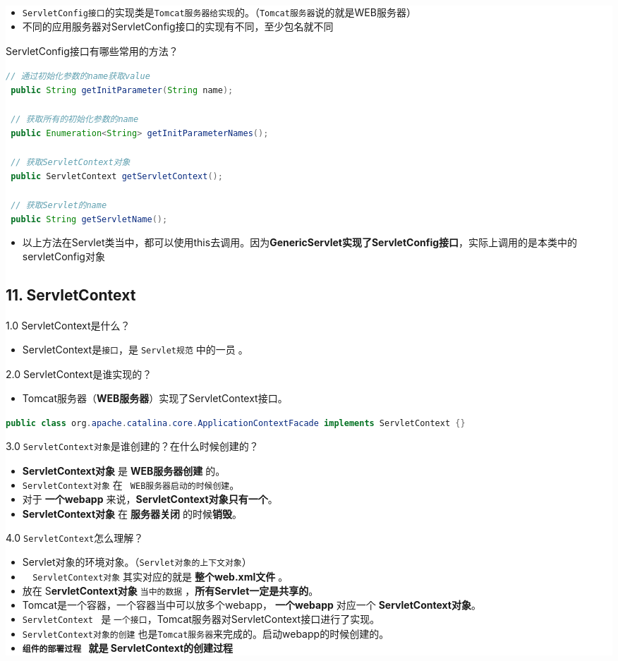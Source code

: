 - `ServletConfig接口`的实现类是`Tomcat服务器给实现`的。（`Tomcat服务器`说的就是WEB服务器）
- 不同的应用服务器对ServletConfig接口的实现有不同，至少包名就不同



ServletConfig接口有哪些常用的方法？

~~~java
// 通过初始化参数的name获取value
 public String getInitParameter(String name); 

 // 获取所有的初始化参数的name
 public Enumeration<String> getInitParameterNames(); 

 // 获取ServletContext对象
 public ServletContext getServletContext(); 

 // 获取Servlet的name
 public String getServletName(); 
~~~



- 以上方法在Servlet类当中，都可以使用this去调用。因为**GenericServlet实现了ServletConfig接口**，实际上调用的是本类中的servletConfig对象 



## 11. ServletContext

1.0 ServletContext是什么？

  - ServletContext是`接口`，是   `Servlet规范`   中的一员  。



2.0 ServletContext是谁实现的？

 - Tomcat服务器（**WEB服务器**）实现了ServletContext接口。

~~~java
public class org.apache.catalina.core.ApplicationContextFacade implements ServletContext {}
~~~



3.0 `ServletContext对象`是谁创建的？在什么时候创建的？

 - **ServletContext对象**   是   **WEB服务器创建**   的。
 - `ServletContext对象`   在   ` WEB服务器启动的时候创建`。
 - 对于  **一个webapp**   来说，**ServletContext对象只有一个**。
 - **ServletContext对象**  在   **服务器关闭**   的时候**销毁**。



4.0 `ServletContext`怎么理解？

- Servlet对象的环境对象。（`Servlet对象的上下文对象`）
- `  ServletContext对象`   其实对应的就是    **整个web.xml文件**    。
- 放在    S**ervletContext对象**    `当中的数据`   ，**所有Servlet一定是共享的**。
- Tomcat是一个容器，一个容器当中可以放多个webapp，  **一个webapp**   对应一个   **ServletContext对象**。
- `ServletContext ` 是    `一个接口`，Tomcat服务器对ServletContext接口进行了实现。
- `ServletContext对象的创建`   也是`Tomcat服务器`来完成的。启动webapp的时候创建的。
- **`组件的部署过程 `  就是      ServletContext的创建过程**
